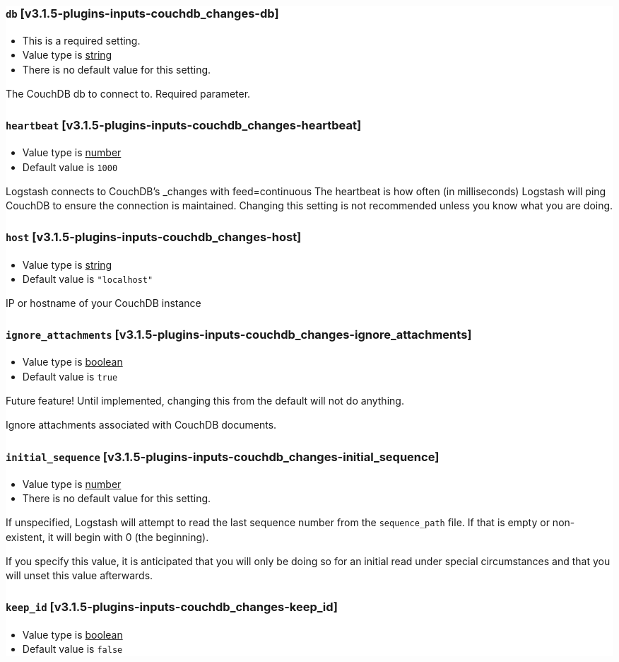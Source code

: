 
### `db` [v3.1.5-plugins-inputs-couchdb_changes-db]

* This is a required setting.
* Value type is [string](logstash://reference/configuration-file-structure.md#string)
* There is no default value for this setting.

The CouchDB db to connect to. Required parameter.


### `heartbeat` [v3.1.5-plugins-inputs-couchdb_changes-heartbeat]

* Value type is [number](logstash://reference/configuration-file-structure.md#number)
* Default value is `1000`

Logstash connects to CouchDB’s _changes with feed=continuous The heartbeat is how often (in milliseconds) Logstash will ping CouchDB to ensure the connection is maintained.  Changing this setting is not recommended unless you know what you are doing.


### `host` [v3.1.5-plugins-inputs-couchdb_changes-host]

* Value type is [string](logstash://reference/configuration-file-structure.md#string)
* Default value is `"localhost"`

IP or hostname of your CouchDB instance


### `ignore_attachments` [v3.1.5-plugins-inputs-couchdb_changes-ignore_attachments]

* Value type is [boolean](logstash://reference/configuration-file-structure.md#boolean)
* Default value is `true`

Future feature! Until implemented, changing this from the default will not do anything.

Ignore attachments associated with CouchDB documents.


### `initial_sequence` [v3.1.5-plugins-inputs-couchdb_changes-initial_sequence]

* Value type is [number](logstash://reference/configuration-file-structure.md#number)
* There is no default value for this setting.

If unspecified, Logstash will attempt to read the last sequence number from the `sequence_path` file.  If that is empty or non-existent, it will begin with 0 (the beginning).

If you specify this value, it is anticipated that you will only be doing so for an initial read under special circumstances and that you will unset this value afterwards.


### `keep_id` [v3.1.5-plugins-inputs-couchdb_changes-keep_id]

* Value type is [boolean](logstash://reference/configuration-file-structure.md#boolean)
* Default value is `false`
